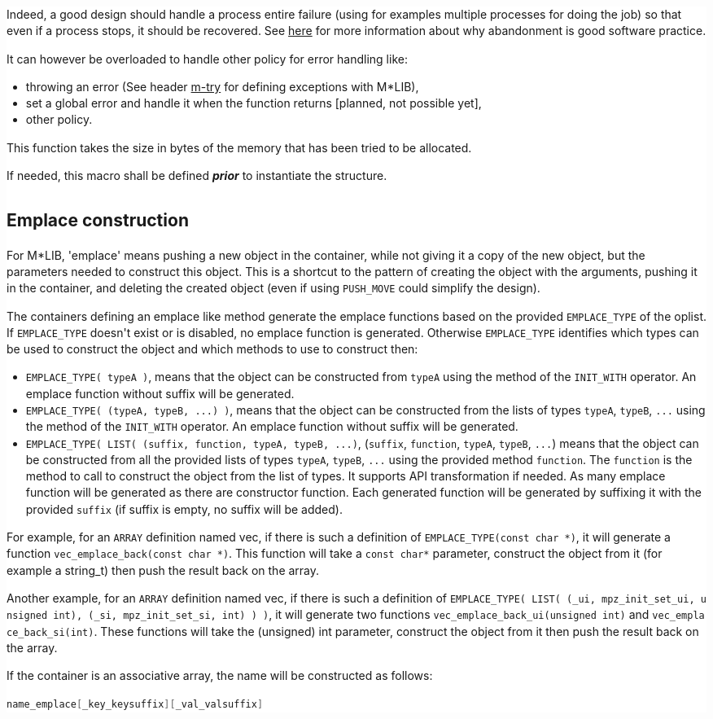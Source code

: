 Indeed, a good design should handle a process entire failure (using for examples multiple
processes for doing the job) so that even if a process stops, it should be recovered.
See [here](http://joeduffyblog.com/2016/02/07/the-error-model/) for more
information about why abandonment is good software practice.

It can however be overloaded to handle other policy for error handling like:

* throwing an error (See header [m-try](#m-try) for defining exceptions with M\*LIB),
* set a global error and handle it when the function returns [planned, not possible yet],
* other policy.

This function takes the size in bytes of the memory that has been tried to be allocated.

If needed, this macro shall be defined ***prior*** to instantiate the structure.

## Emplace construction

For M\*LIB, 'emplace' means pushing a new object in the container,
while not giving it a copy of the new object, but the parameters needed
to construct this object.
This is a shortcut to the pattern of creating the object with the arguments,
pushing it in the container, and deleting the created object
(even if using `PUSH_MOVE` could simplify the design).

The containers defining an emplace like method generate the emplace functions
based on the provided `EMPLACE_TYPE` of the oplist. If `EMPLACE_TYPE` doesn't exist or is disabled, no emplace function is generated. Otherwise `EMPLACE_TYPE` identifies
which types can be used to construct the object and which methods to use to construct then:

* `EMPLACE_TYPE( typeA )`, means that the object can be constructed from `typeA` using the method of the `INIT_WITH` operator. An emplace function without suffix will be generated.
* `EMPLACE_TYPE( (typeA, typeB, ...) )`, means that the object can be constructed from the lists of types `typeA`, `typeB`, `...` using the method of the `INIT_WITH` operator. An emplace function without suffix will be generated.
* `EMPLACE_TYPE( LIST( (suffix, function, typeA, typeB, ...)`, (`suffix`, `function`, `typeA`, `typeB`, `...`) means that the object can be constructed from all the provided lists of types `typeA`, `typeB`, `...` using the provided method `function`. The `function` is the method to call to construct the object from the list of types. It supports API transformation if needed. As many emplace function will be generated as there are constructor function. Each generated function will be generated by suffixing it with the provided `suffix` (if suffix is empty, no suffix will be added).

For example, for an `ARRAY` definition named vec, if there is such a definition of `EMPLACE_TYPE(const char *)`, it will generate a function `vec_emplace_back(const char *)`. This function will take a `const char*` parameter, construct the object from it (for example a string_t) then push the result back on the array.

Another example, for an `ARRAY` definition named vec, if there is such a definition of `EMPLACE_TYPE( LIST( (_ui, mpz_init_set_ui, unsigned int), (_si, mpz_init_set_si, int) ) )`, it will generate two functions `vec_emplace_back_ui(unsigned int)` and `vec_emplace_back_si(int)`. These functions will take the (unsigned) int parameter, construct the object from it then push the result back on the array.

If the container is an associative array, the name will be constructed as follows:

```C
name_emplace[_key_keysuffix][_val_valsuffix]
```
